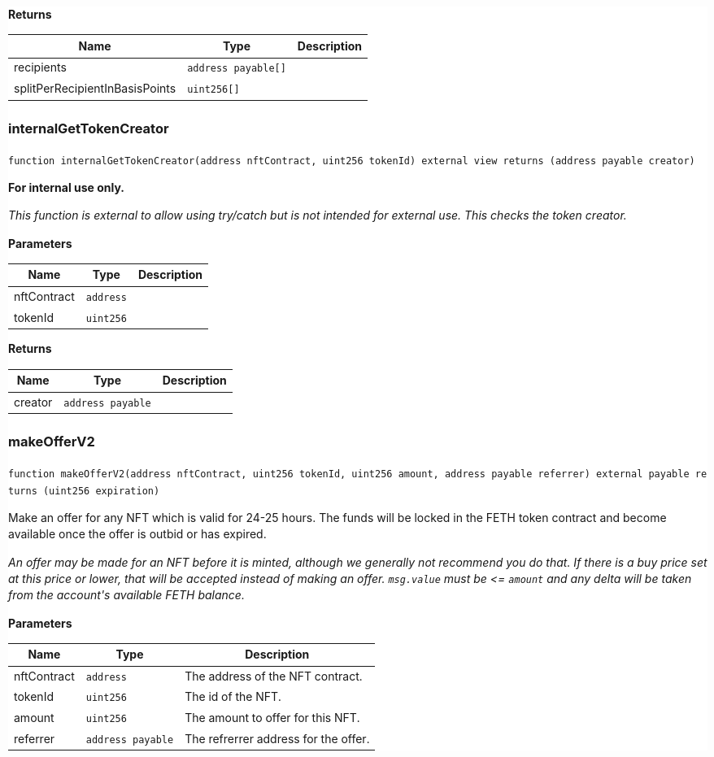 **Returns**

| Name | Type | Description |
|---|---|---|
| recipients | `address payable[]` |  |
| splitPerRecipientInBasisPoints | `uint256[]` |  |

### internalGetTokenCreator

```solidity
function internalGetTokenCreator(address nftContract, uint256 tokenId) external view returns (address payable creator)
```

**For internal use only.**

*This function is external to allow using try/catch but is not intended for external use. This checks the token creator.*

**Parameters**

| Name | Type | Description |
|---|---|---|
| nftContract | `address` |  |
| tokenId | `uint256` |  |

**Returns**

| Name | Type | Description |
|---|---|---|
| creator | `address payable` |  |

### makeOfferV2

```solidity
function makeOfferV2(address nftContract, uint256 tokenId, uint256 amount, address payable referrer) external payable returns (uint256 expiration)
```

Make an offer for any NFT which is valid for 24-25 hours. The funds will be locked in the FETH token contract and become available once the offer is outbid or has expired.

*An offer may be made for an NFT before it is minted, although we generally not recommend you do that. If there is a buy price set at this price or lower, that will be accepted instead of making an offer. `msg.value` must be &lt;= `amount` and any delta will be taken from the account&#39;s available FETH balance.*

**Parameters**

| Name | Type | Description |
|---|---|---|
| nftContract | `address` | The address of the NFT contract. |
| tokenId | `uint256` | The id of the NFT. |
| amount | `uint256` | The amount to offer for this NFT. |
| referrer | `address payable` | The refrerrer address for the offer. |
